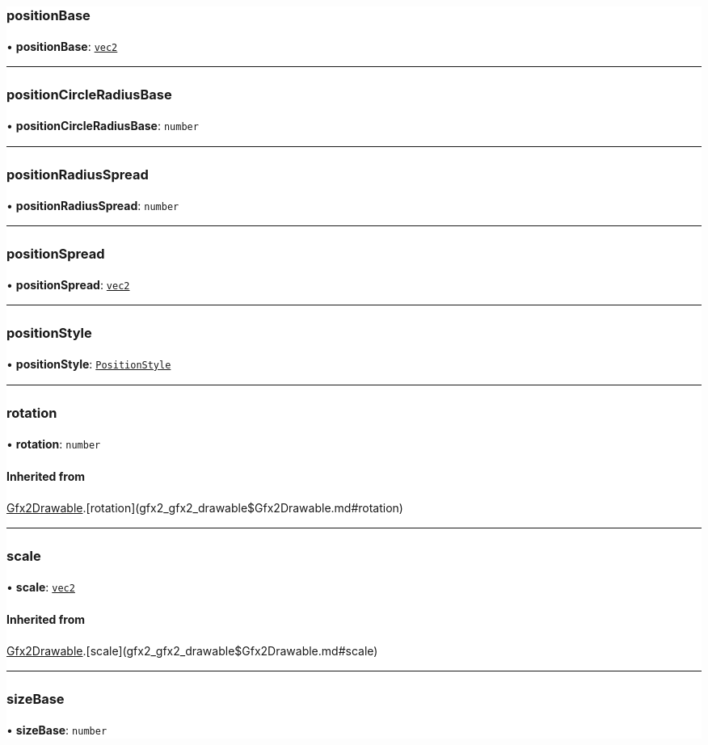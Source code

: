 ### positionBase

• **positionBase**: [`vec2`](../modules/core_global.md#vec2)

___

### positionCircleRadiusBase

• **positionCircleRadiusBase**: `number`

___

### positionRadiusSpread

• **positionRadiusSpread**: `number`

___

### positionSpread

• **positionSpread**: [`vec2`](../modules/core_global.md#vec2)

___

### positionStyle

• **positionStyle**: [`PositionStyle`](../enums/gfx2_particles_gfx2_particles$PositionStyle.md)

___

### rotation

• **rotation**: `number`

#### Inherited from

[Gfx2Drawable](gfx2_gfx2_drawable$Gfx2Drawable.md).[rotation](gfx2_gfx2_drawable$Gfx2Drawable.md#rotation)

___

### scale

• **scale**: [`vec2`](../modules/core_global.md#vec2)

#### Inherited from

[Gfx2Drawable](gfx2_gfx2_drawable$Gfx2Drawable.md).[scale](gfx2_gfx2_drawable$Gfx2Drawable.md#scale)

___

### sizeBase

• **sizeBase**: `number`
